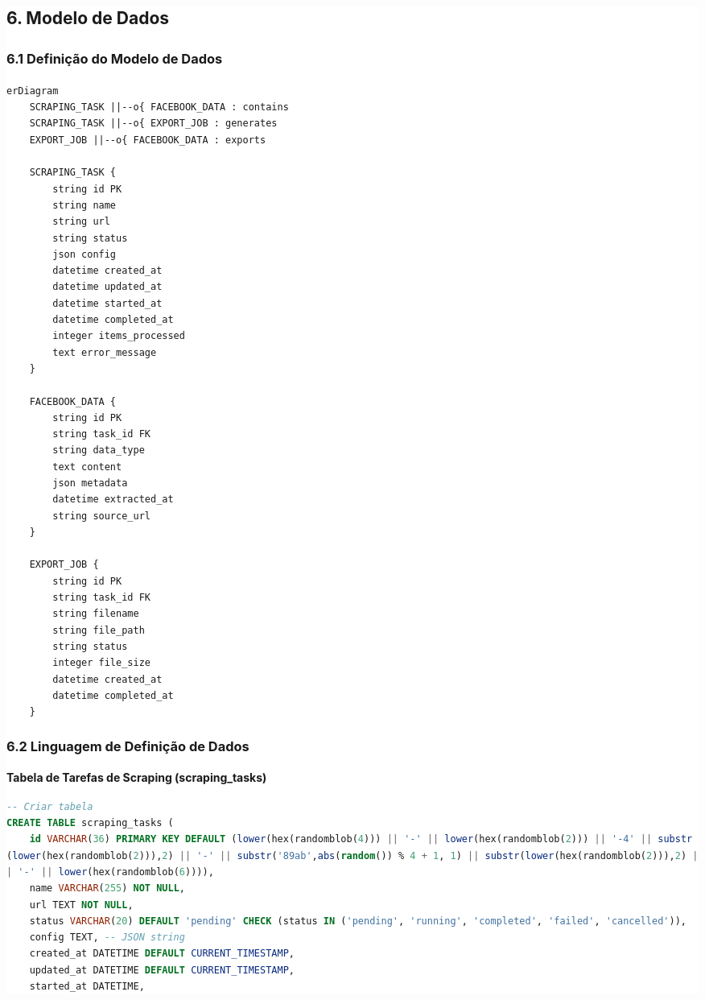 ## 6. Modelo de Dados

### 6.1 Definição do Modelo de Dados

```mermaid
erDiagram
    SCRAPING_TASK ||--o{ FACEBOOK_DATA : contains
    SCRAPING_TASK ||--o{ EXPORT_JOB : generates
    EXPORT_JOB ||--o{ FACEBOOK_DATA : exports

    SCRAPING_TASK {
        string id PK
        string name
        string url
        string status
        json config
        datetime created_at
        datetime updated_at
        datetime started_at
        datetime completed_at
        integer items_processed
        text error_message
    }
    
    FACEBOOK_DATA {
        string id PK
        string task_id FK
        string data_type
        text content
        json metadata
        datetime extracted_at
        string source_url
    }
    
    EXPORT_JOB {
        string id PK
        string task_id FK
        string filename
        string file_path
        string status
        integer file_size
        datetime created_at
        datetime completed_at
    }
```

### 6.2 Linguagem de Definição de Dados

**Tabela de Tarefas de Scraping (scraping\_tasks)**

```sql
-- Criar tabela
CREATE TABLE scraping_tasks (
    id VARCHAR(36) PRIMARY KEY DEFAULT (lower(hex(randomblob(4))) || '-' || lower(hex(randomblob(2))) || '-4' || substr(lower(hex(randomblob(2))),2) || '-' || substr('89ab',abs(random()) % 4 + 1, 1) || substr(lower(hex(randomblob(2))),2) || '-' || lower(hex(randomblob(6)))),
    name VARCHAR(255) NOT NULL,
    url TEXT NOT NULL,
    status VARCHAR(20) DEFAULT 'pending' CHECK (status IN ('pending', 'running', 'completed', 'failed', 'cancelled')),
    config TEXT, -- JSON string
    created_at DATETIME DEFAULT CURRENT_TIMESTAMP,
    updated_at DATETIME DEFAULT CURRENT_TIMESTAMP,
    started_at DATETIME,
```